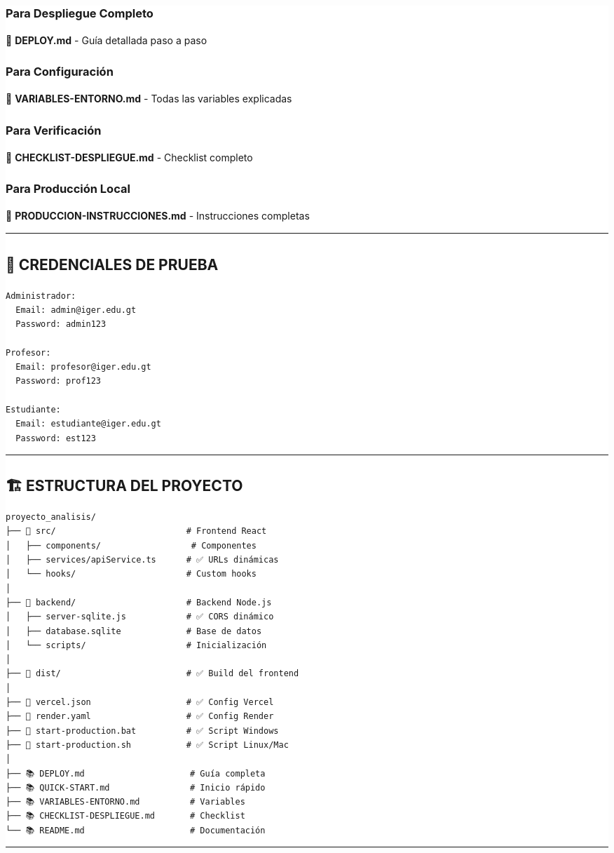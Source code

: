 ### Para Despliegue Completo
📄 **DEPLOY.md** - Guía detallada paso a paso

### Para Configuración
📄 **VARIABLES-ENTORNO.md** - Todas las variables explicadas

### Para Verificación
📄 **CHECKLIST-DESPLIEGUE.md** - Checklist completo

### Para Producción Local
📄 **PRODUCCION-INSTRUCCIONES.md** - Instrucciones completas

---

## 🔐 CREDENCIALES DE PRUEBA

```
Administrador:
  Email: admin@iger.edu.gt
  Password: admin123

Profesor:
  Email: profesor@iger.edu.gt
  Password: prof123

Estudiante:
  Email: estudiante@iger.edu.gt
  Password: est123
```

---

## 🏗️ ESTRUCTURA DEL PROYECTO

```
proyecto_analisis/
├── 📁 src/                          # Frontend React
│   ├── components/                  # Componentes
│   ├── services/apiService.ts      # ✅ URLs dinámicas
│   └── hooks/                      # Custom hooks
│
├── 📁 backend/                      # Backend Node.js
│   ├── server-sqlite.js            # ✅ CORS dinámico
│   ├── database.sqlite             # Base de datos
│   └── scripts/                    # Inicialización
│
├── 📁 dist/                         # ✅ Build del frontend
│
├── 🔧 vercel.json                   # ✅ Config Vercel
├── 🔧 render.yaml                   # ✅ Config Render
├── 🚀 start-production.bat          # ✅ Script Windows
├── 🚀 start-production.sh           # ✅ Script Linux/Mac
│
├── 📚 DEPLOY.md                     # Guía completa
├── 📚 QUICK-START.md                # Inicio rápido
├── 📚 VARIABLES-ENTORNO.md          # Variables
├── 📚 CHECKLIST-DESPLIEGUE.md       # Checklist
└── 📚 README.md                     # Documentación
```

---